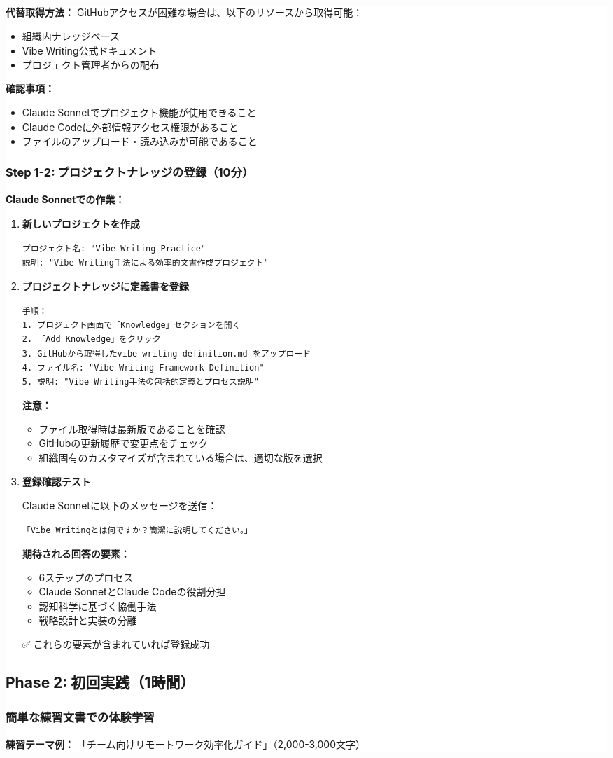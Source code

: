 **代替取得方法：**
GitHubアクセスが困難な場合は、以下のリソースから取得可能：
- 組織内ナレッジベース
- Vibe Writing公式ドキュメント
- プロジェクト管理者からの配布

**確認事項：**
- Claude Sonnetでプロジェクト機能が使用できること
- Claude Codeに外部情報アクセス権限があること
- ファイルのアップロード・読み込みが可能であること

### Step 1-2: プロジェクトナレッジの登録（10分）

**Claude Sonnetでの作業：**

1. **新しいプロジェクトを作成**
   ```
   プロジェクト名: "Vibe Writing Practice"
   説明: "Vibe Writing手法による効率的文書作成プロジェクト"
   ```

2. **プロジェクトナレッジに定義書を登録**
   ```
   手順：
   1. プロジェクト画面で「Knowledge」セクションを開く
   2. 「Add Knowledge」をクリック
   3. GitHubから取得したvibe-writing-definition.md をアップロード
   4. ファイル名: "Vibe Writing Framework Definition"
   5. 説明: "Vibe Writing手法の包括的定義とプロセス説明"
   ```

   **注意：**
   - ファイル取得時は最新版であることを確認
   - GitHubの更新履歴で変更点をチェック
   - 組織固有のカスタマイズが含まれている場合は、適切な版を選択

3. **登録確認テスト**
   
   Claude Sonnetに以下のメッセージを送信：
   ```
   「Vibe Writingとは何ですか？簡潔に説明してください。」
   ```
   
   **期待される回答の要素：**
   - 6ステップのプロセス
   - Claude SonnetとClaude Codeの役割分担
   - 認知科学に基づく協働手法
   - 戦略設計と実装の分離

   ✅ これらの要素が含まれていれば登録成功

## Phase 2: 初回実践（1時間）

### 簡単な練習文書での体験学習

**練習テーマ例：**
「チーム向けリモートワーク効率化ガイド」（2,000-3,000文字）
